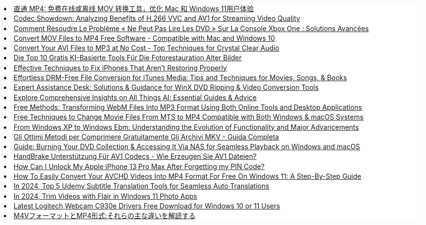 <li><a href="https://solve-news.techidaily.com/mp4-mov-mac-windows-11/"><u>直通 MP4: 免费在线或离线 MOV 转换工具，优化 Mac 和 Windows 11用户体验</u></a></li>
<li><a href="https://solve-news.techidaily.com/codec-showdown-analyzing-benefits-of-h266-vvc-and-av1-for-streaming-video-quality/"><u>Codec Showdown: Analyzing Benefits of H.266 VVC and AV1 for Streaming Video Quality</u></a></li>
<li><a href="https://solve-news.techidaily.com/comment-resoudre-le-probleme-ne-peut-pas-lire-les-dvd-sur-la-console-xbox-one-solutions-avancees/"><u>Comment Résoudre Le Problème « Ne Peut Pas Lire Les DVD » Sur La Console Xbox One : Solutions Avancées</u></a></li>
<li><a href="https://solve-news.techidaily.com/convert-mov-files-to-mp4-free-software-compatible-with-mac-and-windows-10/"><u>Convert MOV Files to MP4 Free Software - Compatible with Mac and Windows 10</u></a></li>
<li><a href="https://solve-news.techidaily.com/convert-your-avi-files-to-mp3-at-no-cost-top-techniques-for-crystal-clear-audio/"><u>Convert Your AVI Files to MP3 at No Cost - Top Techniques for Crystal Clear Audio</u></a></li>
<li><a href="https://solve-news.techidaily.com/die-top-10-gratis-ki-basierte-tools-fur-die-fotorestauration-alter-bilder/"><u>Die Top 10 Gratis KI-Basierte Tools Für Die Fotorestauration Alter Bilder</u></a></li>
<li><a href="https://some-knowledge.techidaily.com/effective-techniques-to-fix-iphones-that-arent-restoring-properly/"><u>Effective Techniques to Fix iPhones That Aren’t Restoring Properly</u></a></li>
<li><a href="https://solve-news.techidaily.com/effortless-drm-free-file-conversion-for-itunes-media-tips-and-techniques-for-movies-songs-and-books/"><u>Effortless DRM-Free File Conversion for iTunes Media: Tips and Techniques for Movies, Songs, & Books</u></a></li>
<li><a href="https://solve-news.techidaily.com/expert-assistance-desk-solutions-and-guidance-for-winx-dvd-ripping-and-video-conversion-tools/"><u>Expert Assistance Desk: Solutions & Guidance for WinX DVD Ripping & Video Conversion Tools</u></a></li>
<li><a href="https://solve-news.techidaily.com/explore-comprehensive-insights-on-all-things-ai-essential-guides-and-advice/"><u>Explore Comprehensive Insights on All Things AI: Essential Guides & Advice</u></a></li>
<li><a href="https://solve-news.techidaily.com/free-methods-transforming-webm-files-into-mp3-format-using-both-online-tools-and-desktop-applications/"><u>Free Methods: Transforming WebM Files Into MP3 Format Using Both Online Tools and Desktop Applications</u></a></li>
<li><a href="https://solve-news.techidaily.com/free-techniques-to-change-movie-files-from-mts-to-mp4-compatible-with-both-windows-and-macos-systems/"><u>Free Techniques to Change Movie Files From MTS to MP4 Compatible with Both Windows & macOS Systems</u></a></li>
<li><a href="https://solve-news.techidaily.com/from-windows-xp-to-windows-ebm-understanding-the-evolution-of-functionality-and-major-advancements/"><u>From Windows XP to Windows Ebm: Understanding the Evolution of Functionality and Major Advancements</u></a></li>
<li><a href="https://solve-news.techidaily.com/gli-ottimi-metodi-per-comprimere-gratuitamente-gli-archivi-mkv-guida-completa/"><u>Gli Ottimi Metodi per Comprimere Gratuitamente Gli Archivi MKV - Guida Completa</u></a></li>
<li><a href="https://solve-news.techidaily.com/guide-burning-your-dvd-collection-and-accessing-it-via-nas-for-seamless-playback-on-windows-and-macos/"><u>Guide: Burning Your DVD Collection & Accessing It Via NAS for Seamless Playback on Windows and macOS</u></a></li>
<li><a href="https://solve-news.techidaily.com/handbrake-unterstutzung-fur-av1-codecs-wie-erzeugen-sie-av1-dateien/"><u>HandBrake Unterstützung Für AV1 Codecs - Wie Erzeugen Sie AV1 Dateien?</u></a></li>
<li><a href="https://ios-unlock.techidaily.com/how-can-i-unlock-my-apple-iphone-13-pro-max-after-forgetting-my-pin-code-by-drfone-ios/"><u>How Can I Unlock My Apple iPhone 13 Pro Max After Forgetting my PIN Code?</u></a></li>
<li><a href="https://solve-news.techidaily.com/how-to-easily-convert-your-avchd-videos-into-mp4-format-for-free-on-windows-11-a-step-by-step-guide/"><u>How To Easily Convert Your AVCHD Videos Into MP4 Format For Free On Windows 11: A Step-By-Step Guide</u></a></li>
<li><a href="https://ai-video-translation.techidaily.com/in-2024-top-5-udemy-subtitle-translation-tools-for-seamless-auto-translations/"><u>In 2024, Top 5 Udemy Subtitle Translation Tools for Seamless Auto Translations</u></a></li>
<li><a href="https://some-skills.techidaily.com/in-2024-trim-videos-with-flair-in-windows-11-photo-apps/"><u>In 2024, Trim Videos with Flair in Windows 11 Photo Apps</u></a></li>
<li><a href="https://driver-download.techidaily.com/latest-logitech-webcam-c930e-drivers-free-download-for-windows-10-or-11-users/"><u>Latest Logitech Webcam C930e Drivers Free Download for Windows 10 or 11 Users</u></a></li>
<li><a href="https://solve-news.techidaily.com/1725288931075-m4vmp4/"><u>M4VフォーマットとMP4形式:それらの主な違いを解読する</u></a></li>